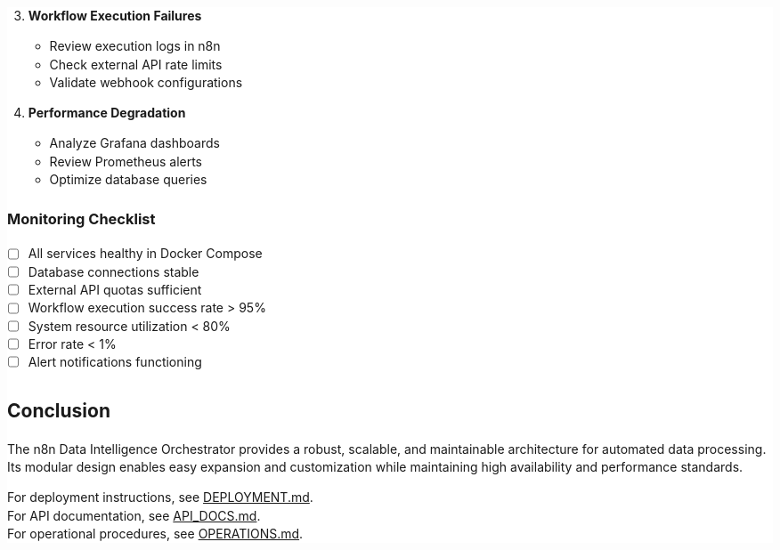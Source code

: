 3. **Workflow Execution Failures**
   - Review execution logs in n8n
   - Check external API rate limits
   - Validate webhook configurations

4. **Performance Degradation**
   - Analyze Grafana dashboards
   - Review Prometheus alerts
   - Optimize database queries

### Monitoring Checklist

- [ ] All services healthy in Docker Compose
- [ ] Database connections stable
- [ ] External API quotas sufficient
- [ ] Workflow execution success rate > 95%
- [ ] System resource utilization < 80%
- [ ] Error rate < 1%
- [ ] Alert notifications functioning

## Conclusion

The n8n Data Intelligence Orchestrator provides a robust, scalable, and maintainable architecture for automated data processing. Its modular design enables easy expansion and customization while maintaining high availability and performance standards.

For deployment instructions, see [DEPLOYMENT.md](./DEPLOYMENT.md).  
For API documentation, see [API_DOCS.md](./API_DOCS.md).  
For operational procedures, see [OPERATIONS.md](./OPERATIONS.md).